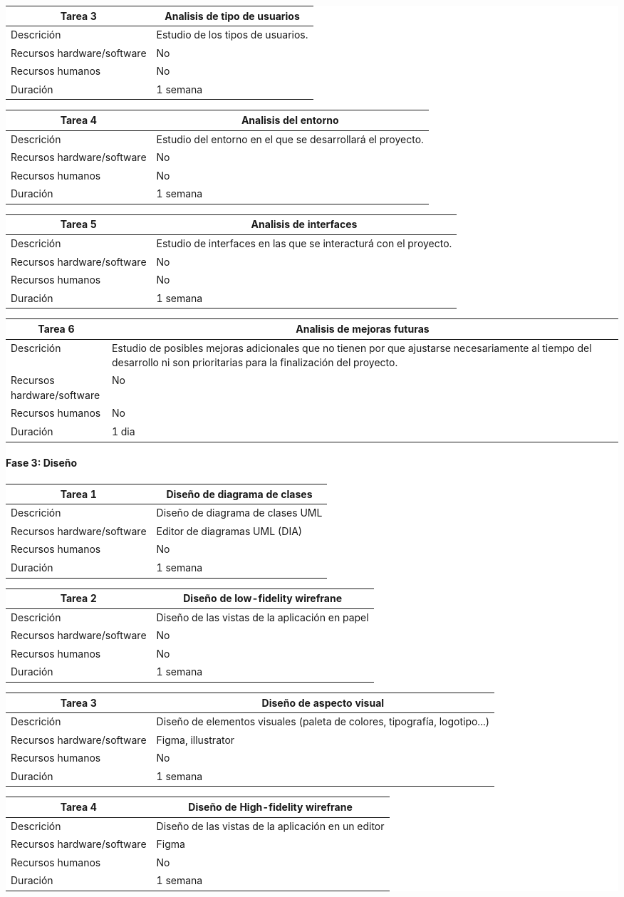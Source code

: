 Tarea 3|Analisis de tipo de usuarios
-|-
Descrición|Estudio de los tipos de usuarios.
Recursos hardware/software| No
Recursos humanos|No
Duración| 1 semana

Tarea 4|Analisis del entorno
-|-
Descrición|Estudio del entorno en el que se desarrollará el proyecto.
Recursos hardware/software| No
Recursos humanos|No
Duración| 1 semana

Tarea 5|Analisis de interfaces
-|-
Descrición|Estudio de interfaces en las que se interacturá con el proyecto.
Recursos hardware/software| No
Recursos humanos|No
Duración| 1 semana

Tarea 6|Analisis de mejoras futuras
-|-
Descrición|Estudio de posibles mejoras adicionales que no tienen por que ajustarse necesariamente al tiempo del desarrollo ni son prioritarias para la finalización del proyecto.
Recursos hardware/software| No
Recursos humanos|No
Duración| 1 dia

#### Fase 3: Diseño 

Tarea 1|Diseño de diagrama de clases
-|-
Descrición| Diseño de diagrama de clases UML 
Recursos hardware/software| Editor de diagramas UML (DIA)
Recursos humanos| No
Duración| 1 semana


Tarea 2|Diseño de low-fidelity wirefrane 
-|-
Descrición| Diseño de las vistas de la aplicación en papel
Recursos hardware/software|No
Recursos humanos| No
Duración| 1 semana

Tarea 3|Diseño de aspecto visual 
-|-
Descrición| Diseño de elementos visuales (paleta de colores, tipografía, logotipo...)
Recursos hardware/software|Figma, illustrator
Recursos humanos| No
Duración| 1 semana


Tarea 4|Diseño de High-fidelity wirefrane 
-|-
Descrición| Diseño de las vistas de la aplicación en un editor
Recursos hardware/software|Figma
Recursos humanos| No
Duración| 1 semana
